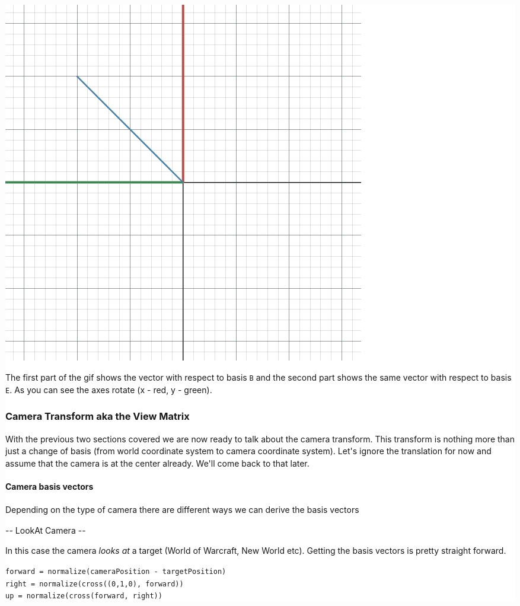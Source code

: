 ![passive_transform](../assets/deriving-camera-transform/passive_transform.gif)

The first part of the gif shows the vector with respect to basis `B` and the second part shows the same vector with respect to basis `E`. As you can see the axes rotate (x - red, y - green).

### Camera Transform aka the View Matrix

With the previous two sections covered we are now ready to talk about the camera transform. This transform is nothing more than just a change of basis (from world coordinate system to camera coordinate system). Let's ignore the translation for now and assume that the camera is at the center already. We'll come back to that later.

#### Camera basis vectors

Depending on the type of camera there are different ways we can derive the basis vectors

-- LookAt Camera --

In this case the camera *looks at* a target (World of Warcraft, New World etc). Getting the basis vectors is pretty straight forward.
```
forward = normalize(cameraPosition - targetPosition)
right = normalize(cross((0,1,0), forward))
up = normalize(cross(forward, right))
```
